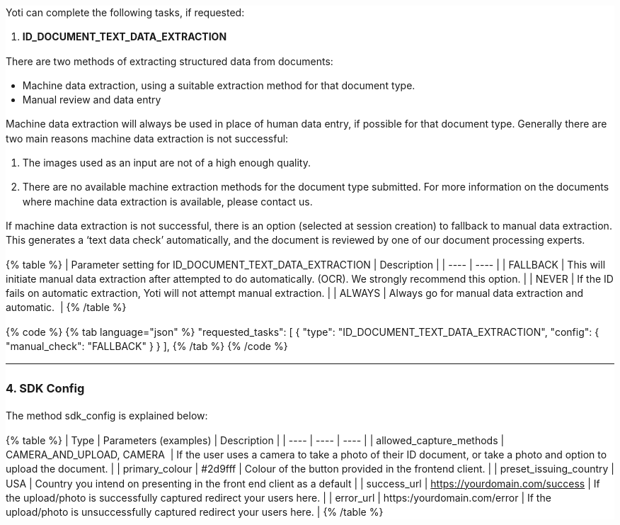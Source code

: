 Yoti can complete the following tasks, if requested:

1) **ID_DOCUMENT_TEXT_DATA_EXTRACTION**

There are two methods of extracting structured data from documents:

- Machine data extraction, using a suitable extraction method for that document type.
- Manual review and data entry

Machine data extraction will always be used in place of human data entry, if possible for that document type. Generally there are two main reasons machine data extraction is not successful:

1) The images used as an input are not of a high enough quality.

2) There are no available machine extraction methods for the document type submitted. For more information on the documents where machine data extraction is available, ​please contact us.​

If machine data extraction is not successful, there is an option (selected at session creation) to fallback to manual data extraction. This generates a ‘text data check’ automatically, and the document is reviewed by one of our document processing experts. 

{% table %}
| Parameter setting for&nbsp;ID_DOCUMENT_TEXT_DATA_EXTRACTION | Description | 
| ---- | ---- | 
| FALLBACK | This will initiate manual data extraction after attempted to do automatically. (OCR). We strongly recommend this option. | 
| NEVER | If the ID fails on automatic extraction, Yoti will not attempt manual extraction. | 
| ALWAYS | Always go for manual data extraction and automatic.&nbsp; | 
{% /table %}

{% code %}
{% tab language="json" %}
"requested_tasks": [
    {
      "type": "ID_DOCUMENT_TEXT_DATA_EXTRACTION",
      "config": {
        "manual_check": "FALLBACK"
      }
    }
  ],
{% /tab %}
{% /code %}

---

### 4. SDK Config

The method sdk_config is explained below:

{% table %}
| Type | Parameters (examples) | Description | 
| ---- | ---- | ---- | 
| allowed_capture_methods | CAMERA_AND_UPLOAD, CAMERA&nbsp; | If the user uses a camera to take a photo of their ID document, or take a photo and option to upload the document. | 
| primary_colour | #2d9fff | Colour of the button provided in the frontend client. | 
| preset_issuing_country | USA | Country you intend on presenting in the front end client as a default | 
| success_url | https://yourdomain.com/success | If the upload/photo is successfully captured redirect your users here. | 
| error_url | https:/yourdomain.com/error | If the upload/photo&nbsp;is unsuccessfully captured redirect your users here. | 
{% /table %}
